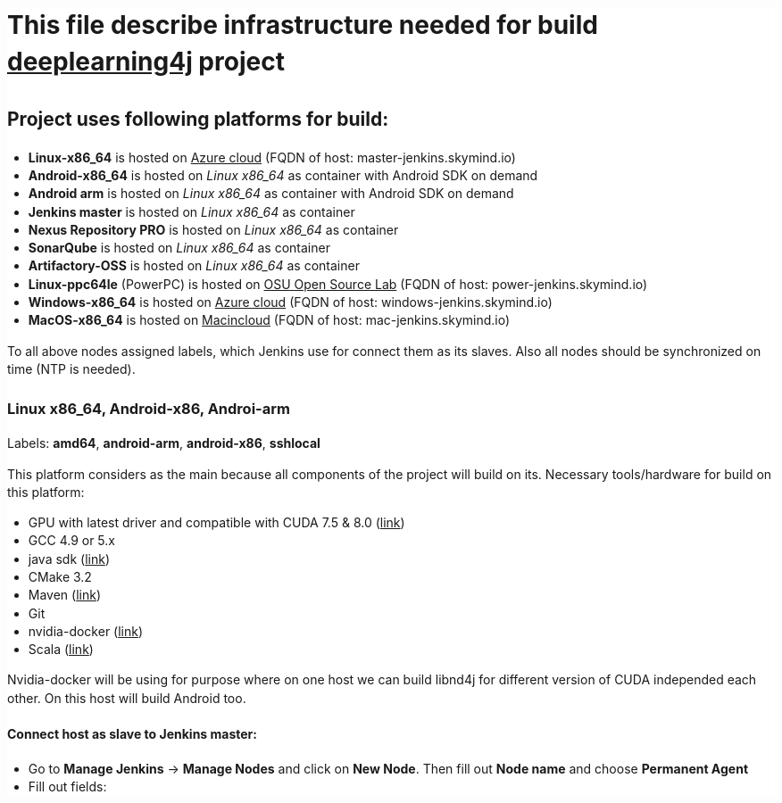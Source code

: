 # **This file describe infrastructure needed for build [deeplearning4j](https://github.com/deeplearning4j) project**
## **Project uses following platforms for build**:
- **Linux-x86_64** is hosted on [Azure cloud](https://azure.microsoft.com) (FQDN of host: master-jenkins.skymind.io)
- **Android-x86_64** is hosted on *Linux x86_64* as container with Android SDK on demand
- **Android arm** is hosted on *Linux x86_64* as container with Android SDK on demand
- **Jenkins master** is hosted on *Linux x86_64* as container
- **Nexus Repository PRO** is  hosted on *Linux x86_64* as container
- **SonarQube** is hosted on *Linux x86_64* as container
- **Artifactory-OSS** is hosted on *Linux x86_64* as container
- **Linux-ppc64le** (PowerPC) is hosted on [OSU Open Source Lab](http://osuosl.org/services/powerdev) (FQDN of host: 
power-jenkins.skymind.io)
- **Windows-x86_64** is hosted on [Azure cloud](https://azure.microsoft.com) (FQDN of host: windows-jenkins.skymind.io)
- **MacOS-x86_64** is hosted on [Macincloud](http://www.macincloud.com) (FQDN of host: mac-jenkins.skymind.io)

To all above nodes assigned labels, which Jenkins use for connect them as its slaves. Also all nodes should be synchronized on time (NTP is needed).


### **Linux x86_64**, **Android-x86**, **Androi-arm**
Labels: **amd64**, **android-arm**, **android-x86**, **sshlocal**

This platform considers as the main because all components of the project will build on its. Necessary tools/hardware for build on this 
platform:
 - GPU with latest driver and compatible with CUDA 7.5 & 8.0 ([link](http://www.nvidia.com/Download/index.aspx))
 - GCC 4.9 or 5.x
 - java sdk ([link](http://www.oracle.com/technetwork/java/javase/downloads/jdk8-downloads-2133151.html))
 - CMake 3.2
 - Maven ([link](https://maven.apache.org/))
 - Git
 - nvidia-docker ([link](https://github.com/NVIDIA/nvidia-docker))
 - Scala ([link](https://www.scala-lang.org))
 
 Nvidia-docker will be using for purpose where on one host we can build libnd4j for different version of CUDA independed each other. On this 
 host will build Android too.
 

#### Connect host as slave to Jenkins master:
 
- Go to **Manage Jenkins** -> **Manage Nodes** and click on **New Node**. Then fill out **Node name** and choose **Permanent Agent**
- Fill out fields:
